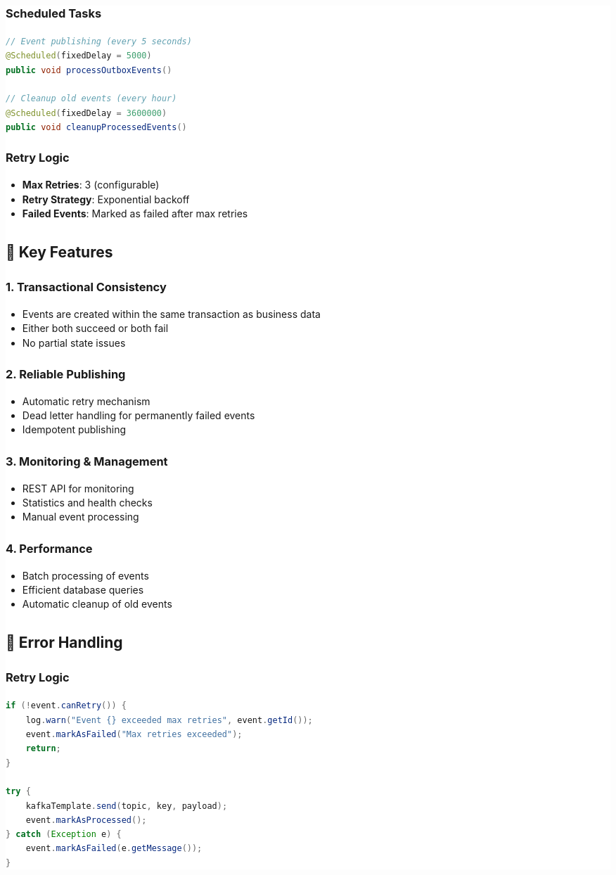 ### Scheduled Tasks
```java
// Event publishing (every 5 seconds)
@Scheduled(fixedDelay = 5000)
public void processOutboxEvents()

// Cleanup old events (every hour)
@Scheduled(fixedDelay = 3600000)
public void cleanupProcessedEvents()
```

### Retry Logic
- **Max Retries**: 3 (configurable)
- **Retry Strategy**: Exponential backoff
- **Failed Events**: Marked as failed after max retries

## 🔧 Key Features

### 1. **Transactional Consistency**
- Events are created within the same transaction as business data
- Either both succeed or both fail
- No partial state issues

### 2. **Reliable Publishing**
- Automatic retry mechanism
- Dead letter handling for permanently failed events
- Idempotent publishing

### 3. **Monitoring & Management**
- REST API for monitoring
- Statistics and health checks
- Manual event processing

### 4. **Performance**
- Batch processing of events
- Efficient database queries
- Automatic cleanup of old events

## 🚨 Error Handling

### Retry Logic
```java
if (!event.canRetry()) {
    log.warn("Event {} exceeded max retries", event.getId());
    event.markAsFailed("Max retries exceeded");
    return;
}

try {
    kafkaTemplate.send(topic, key, payload);
    event.markAsProcessed();
} catch (Exception e) {
    event.markAsFailed(e.getMessage());
}
```
